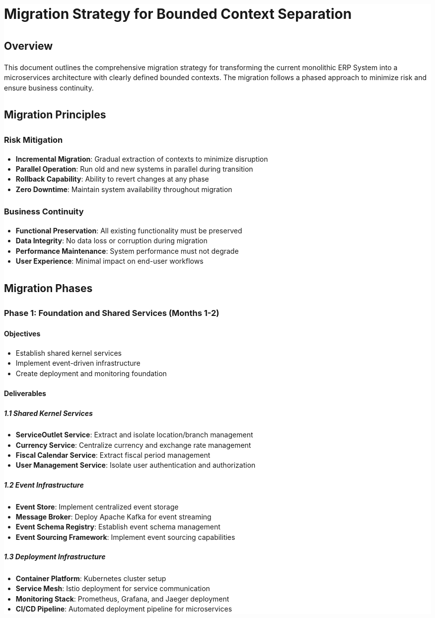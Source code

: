 # Migration Strategy for Bounded Context Separation

## Overview

This document outlines the comprehensive migration strategy for transforming the current monolithic ERP System into a microservices architecture with clearly defined bounded contexts. The migration follows a phased approach to minimize risk and ensure business continuity.

## Migration Principles

### Risk Mitigation
- **Incremental Migration**: Gradual extraction of contexts to minimize disruption
- **Parallel Operation**: Run old and new systems in parallel during transition
- **Rollback Capability**: Ability to revert changes at any phase
- **Zero Downtime**: Maintain system availability throughout migration

### Business Continuity
- **Functional Preservation**: All existing functionality must be preserved
- **Data Integrity**: No data loss or corruption during migration
- **Performance Maintenance**: System performance must not degrade
- **User Experience**: Minimal impact on end-user workflows

## Migration Phases

### Phase 1: Foundation and Shared Services (Months 1-2)

#### Objectives
- Establish shared kernel services
- Implement event-driven infrastructure
- Create deployment and monitoring foundation

#### Deliverables

##### 1.1 Shared Kernel Services
- **ServiceOutlet Service**: Extract and isolate location/branch management
- **Currency Service**: Centralize currency and exchange rate management
- **Fiscal Calendar Service**: Extract fiscal period management
- **User Management Service**: Isolate user authentication and authorization

##### 1.2 Event Infrastructure
- **Event Store**: Implement centralized event storage
- **Message Broker**: Deploy Apache Kafka for event streaming
- **Event Schema Registry**: Establish event schema management
- **Event Sourcing Framework**: Implement event sourcing capabilities

##### 1.3 Deployment Infrastructure
- **Container Platform**: Kubernetes cluster setup
- **Service Mesh**: Istio deployment for service communication
- **Monitoring Stack**: Prometheus, Grafana, and Jaeger deployment
- **CI/CD Pipeline**: Automated deployment pipeline for microservices

